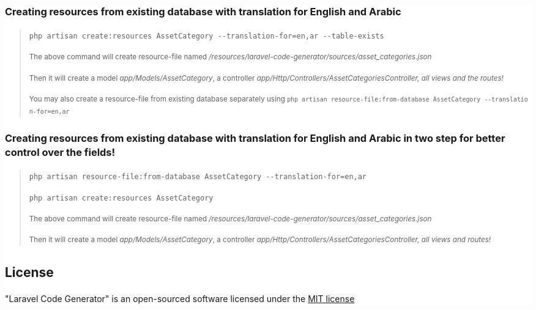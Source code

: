 
### Creating resources from existing database with translation for English and Arabic

<blockquote>
<p><code>php artisan create:resources AssetCategory --translation-for=en,ar --table-exists</code></p>
<p><small>The above command will create resource-file named <var>/resources/laravel-code-generator/sources/asset_categories.json</var></small></p>
<p><small>Then it will create a model <var>app/Models/AssetCategory</var>, a controller <var>app/Http/Controllers/AssetCategoriesController, all views and the routes!</var></small></p>
<p><small>You may also create a resource-file from existing database separately using <code>php artisan resource-file:from-database AssetCategory --translation-for=en,ar</code></small></p>
</blockquote>

### Creating resources from existing database with translation for English and Arabic in two step for better control over the fields!

<blockquote>
<p><code>php artisan resource-file:from-database AssetCategory --translation-for=en,ar</code></p>
<p><code>php artisan create:resources AssetCategory</code></p>
<p><small>The above command will create resource-file named <var>/resources/laravel-code-generator/sources/asset_categories.json</var></small></p>
<p><small>Then it will create a model <var>app/Models/AssetCategory</var>, a controller <var>app/Http/Controllers/AssetCategoriesController, all views and routes!</var></small></p>
</blockquote>

## License

"Laravel Code Generator" is an open-sourced software licensed under the <a href="https://opensource.org/licenses/MIT" target="_blank" title="MIT license">MIT license</a>

